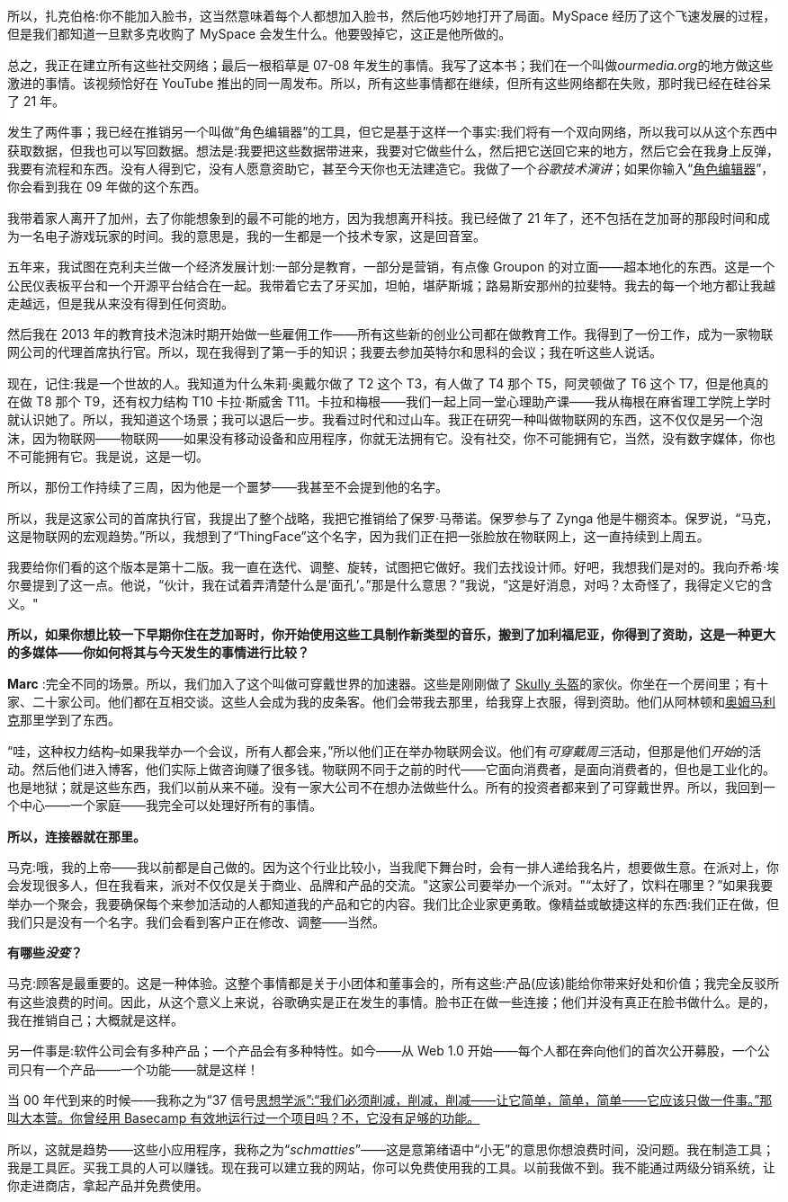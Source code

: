 所以，扎克伯格:你不能加入脸书，这当然意味着每个人都想加入脸书，然后他巧妙地打开了局面。MySpace 经历了这个飞速发展的过程，但是我们都知道一旦默多克收购了 MySpace 会发生什么。他要毁掉它，这正是他所做的。

总之，我正在建立所有这些社交网络；最后一根稻草是 07-08 年发生的事情。我写了这本书；我们在一个叫做*ourmedia.org*的地方做这些激进的事情。该视频恰好在 YouTube 推出的同一周发布。所以，所有这些事情都在继续，但所有这些网络都在失败，那时我已经在硅谷呆了 21 年。

发生了两件事；我已经在推销另一个叫做“角色编辑器”的工具，但它是基于这样一个事实:我们将有一个双向网络，所以我可以从这个东西中获取数据，但我也可以写回数据。想法是:我要把这些数据带进来，我要对它做些什么，然后把它送回它来的地方，然后它会在我身上反弹，我要有流程和东西。没有人得到它，没有人愿意资助它，甚至今天你也无法建造它。我做了一个*谷歌技术演讲*；如果你输入“[角色编辑器](https://pwpwp.blogspot.com/2010/05/marc-canters-persona-editor.html)”，你会看到我在 09 年做的这个东西。

我带着家人离开了加州，去了你能想象到的最不可能的地方，因为我想离开科技。我已经做了 21 年了，还不包括在芝加哥的那段时间和成为一名电子游戏玩家的时间。我的意思是，我的一生都是一个技术专家，这是回音室。

五年来，我试图在克利夫兰做一个经济发展计划:一部分是教育，一部分是营销，有点像 Groupon 的对立面——超本地化的东西。这是一个公民仪表板平台和一个开源平台结合在一起。我带着它去了牙买加，坦帕，堪萨斯城；路易斯安那州的拉斐特。我去的每一个地方都让我越走越远，但是我从来没有得到任何资助。

然后我在 2013 年的教育技术泡沫时期开始做一些雇佣工作——所有这些新的创业公司都在做教育工作。我得到了一份工作，成为一家物联网公司的代理首席执行官。所以，现在我得到了第一手的知识；我要去参加英特尔和思科的会议；我在听这些人说话。

现在，记住:我是一个世故的人。我知道为什么朱莉·奥戴尔做了 T2 这个 T3，有人做了 T4 那个 T5，阿灵顿做了 T6 这个 T7，但是他真的在做 T8 那个 T9，还有权力结构 T10 卡拉·斯威舍 T11。卡拉和梅根——我们一起上同一堂心理助产课——我从梅根在麻省理工学院上学时就认识她了。所以，我知道这个场景；我可以退后一步。我看过时代和过山车。我正在研究一种叫做物联网的东西，这不仅仅是另一个泡沫，因为物联网——物联网——如果没有移动设备和应用程序，你就无法拥有它。没有社交，你不可能拥有它，当然，没有数字媒体，你也不可能拥有它。我是说，这是一切。

所以，那份工作持续了三周，因为他是一个噩梦——我甚至不会提到他的名字。

所以，我是这家公司的首席执行官，我提出了整个战略，我把它推销给了保罗·马蒂诺。保罗参与了 Zynga 他是牛棚资本。保罗说，“马克，这是物联网的宏观趋势。”所以，我想到了“ThingFace”这个名字，因为我们正在把一张脸放在物联网上，这一直持续到上周五。

我要给你们看的这个版本是第十二版。我一直在迭代、调整、旋转，试图把它做好。我们去找设计师。好吧，我想我们是对的。我向乔希·埃尔曼提到了这一点。他说，“伙计，我在试着弄清楚什么是‘面孔’。”那是什么意思？”我说，“这是好消息，对吗？太奇怪了，我得定义它的含义。"

**所以，如果你想比较一下早期你住在芝加哥时，你开始使用这些工具制作新类型的音乐，搬到了加利福尼亚，你得到了资助，这是一种更大的多媒体——你如何将其与今天发生的事情进行比较？**

**Marc** :完全不同的场景。所以，我们加入了这个叫做可穿戴世界的加速器。这些是刚刚做了 [Skully 头盔](http://www.skullysystems.com/#intro)的家伙。你坐在一个房间里；有十家、二十家公司。他们都在互相交谈。这些人会成为我的皮条客。他们会带我去那里，给我穿上衣服，得到资助。他们从阿林顿和[奥姆马利克](https://en.wikipedia.org/wiki/Om_Malik)那里学到了东西。

“哇，这种权力结构–如果我举办一个会议，所有人都会来，”所以他们正在举办物联网会议。他们有*可穿戴周三*活动，但那是他们*开始*的活动。然后他们进入博客，他们实际上做咨询赚了很多钱。物联网不同于之前的时代——它面向消费者，是面向消费者的，但也是工业化的。也是地狱；就是这些东西，我们以前从来不碰。没有一家大公司不在想办法做些什么。所有的投资者都来到了可穿戴世界。所以，我回到一个中心——一个家庭——我完全可以处理好所有的事情。

**所以，连接器就在那里。**

马克:哦，我的上帝——我以前都是自己做的。因为这个行业比较小，当我爬下舞台时，会有一排人递给我名片，想要做生意。在派对上，你会发现很多人，但在我看来，派对不仅仅是关于商业、品牌和产品的交流。"这家公司要举办一个派对。"“太好了，饮料在哪里？”如果我要举办一个聚会，我要确保每个来参加活动的人都知道我的产品和它的内容。我们比企业家更勇敢。像精益或敏捷这样的东西:我们正在做，但我们只是没有一个名字。我们会看到客户正在修改、调整——当然。

**有哪些*没变*？**

马克:顾客是最重要的。这是一种体验。这整个事情都是关于小团体和董事会的，所有这些:产品(应该)能给你带来好处和价值；我完全反驳所有这些浪费的时间。因此，从这个意义上来说，谷歌确实是正在发生的事情。脸书正在做一些连接；他们并没有真正在脸书做什么。是的，我在推销自己；大概就是这样。

另一件事是:软件公司会有多种产品；一个产品会有多种特性。如今——从 Web 1.0 开始——每个人都在奔向他们的首次公开募股，一个公司只有一个产品——一个功能——就是这样！

当 00 年代到来的时候——我称之为“37 信号[思想学派”:“我们必须削减，削减，削减——让它简单，简单，简单——它应该只做一件事。”那叫大本营。你曾经用 Basecamp 有效地运行过一个项目吗？不，它没有足够的功能。](https://en.wikipedia.org/wiki/Basecamp_(company))

所以，这就是趋势——这些小应用程序，我称之为“*schmatties*”——这是意第绪语中“小无”的意思你想浪费时间，没问题。我在制造工具；我是工具匠。买我工具的人可以赚钱。现在我可以建立我的网站，你可以免费使用我的工具。以前我做不到。我不能通过两级分销系统，让你走进商店，拿起产品并免费使用。
